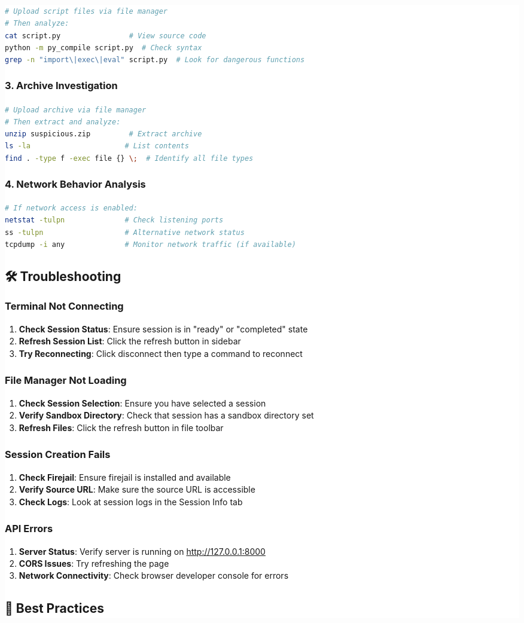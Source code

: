 ```bash
# Upload script files via file manager
# Then analyze:
cat script.py                # View source code
python -m py_compile script.py  # Check syntax
grep -n "import\|exec\|eval" script.py  # Look for dangerous functions
```

### 3. Archive Investigation

```bash
# Upload archive via file manager
# Then extract and analyze:
unzip suspicious.zip         # Extract archive
ls -la                      # List contents
find . -type f -exec file {} \;  # Identify all file types
```

### 4. Network Behavior Analysis

```bash
# If network access is enabled:
netstat -tulpn              # Check listening ports
ss -tulpn                   # Alternative network status
tcpdump -i any              # Monitor network traffic (if available)
```

## 🛠️ Troubleshooting

### Terminal Not Connecting
1. **Check Session Status**: Ensure session is in "ready" or "completed" state
2. **Refresh Session List**: Click the refresh button in sidebar
3. **Try Reconnecting**: Click disconnect then type a command to reconnect

### File Manager Not Loading
1. **Check Session Selection**: Ensure you have selected a session
2. **Verify Sandbox Directory**: Check that session has a sandbox directory set
3. **Refresh Files**: Click the refresh button in file toolbar

### Session Creation Fails
1. **Check Firejail**: Ensure firejail is installed and available
2. **Verify Source URL**: Make sure the source URL is accessible
3. **Check Logs**: Look at session logs in the Session Info tab

### API Errors
1. **Server Status**: Verify server is running on http://127.0.0.1:8000
2. **CORS Issues**: Try refreshing the page
3. **Network Connectivity**: Check browser developer console for errors

## 📝 Best Practices
